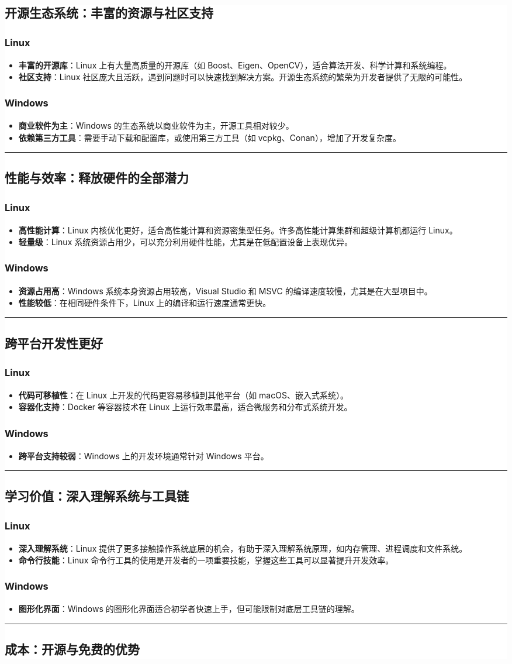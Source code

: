 ## 开源生态系统：丰富的资源与社区支持

### Linux
- **丰富的开源库**：Linux 上有大量高质量的开源库（如 Boost、Eigen、OpenCV），适合算法开发、科学计算和系统编程。
- **社区支持**：Linux 社区庞大且活跃，遇到问题时可以快速找到解决方案。开源生态系统的繁荣为开发者提供了无限的可能性。

### Windows
- **商业软件为主**：Windows 的生态系统以商业软件为主，开源工具相对较少。
- **依赖第三方工具**：需要手动下载和配置库，或使用第三方工具（如 vcpkg、Conan），增加了开发复杂度。

---

## 性能与效率：释放硬件的全部潜力

### Linux
- **高性能计算**：Linux 内核优化更好，适合高性能计算和资源密集型任务。许多高性能计算集群和超级计算机都运行 Linux。
- **轻量级**：Linux 系统资源占用少，可以充分利用硬件性能，尤其是在低配置设备上表现优异。

### Windows
- **资源占用高**：Windows 系统本身资源占用较高，Visual Studio 和 MSVC 的编译速度较慢，尤其是在大型项目中。
- **性能较低**：在相同硬件条件下，Linux 上的编译和运行速度通常更快。

---

## 跨平台开发性更好

### Linux
- **代码可移植性**：在 Linux 上开发的代码更容易移植到其他平台（如 macOS、嵌入式系统）。
- **容器化支持**：Docker 等容器技术在 Linux 上运行效率最高，适合微服务和分布式系统开发。

### Windows
- **跨平台支持较弱**：Windows 上的开发环境通常针对 Windows 平台。

---

## 学习价值：深入理解系统与工具链

### Linux
- **深入理解系统**：Linux 提供了更多接触操作系统底层的机会，有助于深入理解系统原理，如内存管理、进程调度和文件系统。
- **命令行技能**：Linux 命令行工具的使用是开发者的一项重要技能，掌握这些工具可以显著提升开发效率。

### Windows
- **图形化界面**：Windows 的图形化界面适合初学者快速上手，但可能限制对底层工具链的理解。

---

## 成本：开源与免费的优势
